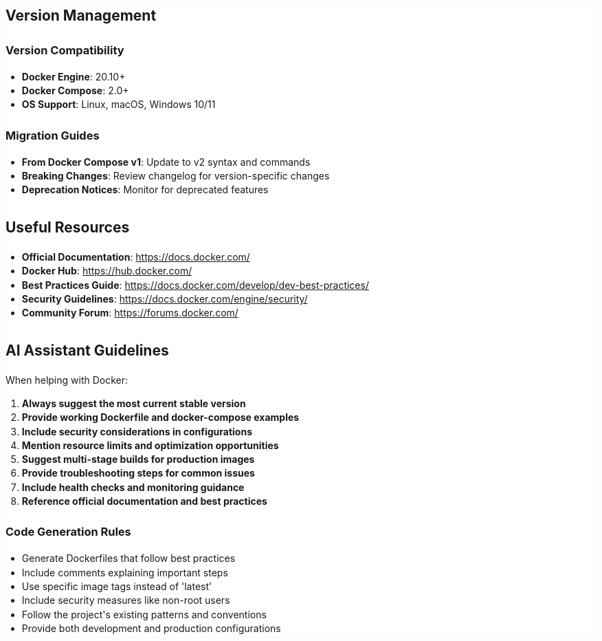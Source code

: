 ## Version Management
### Version Compatibility
- **Docker Engine**: 20.10+
- **Docker Compose**: 2.0+
- **OS Support**: Linux, macOS, Windows 10/11

### Migration Guides
- **From Docker Compose v1**: Update to v2 syntax and commands
- **Breaking Changes**: Review changelog for version-specific changes
- **Deprecation Notices**: Monitor for deprecated features

## Useful Resources
- **Official Documentation**: https://docs.docker.com/
- **Docker Hub**: https://hub.docker.com/
- **Best Practices Guide**: https://docs.docker.com/develop/dev-best-practices/
- **Security Guidelines**: https://docs.docker.com/engine/security/
- **Community Forum**: https://forums.docker.com/

## AI Assistant Guidelines
When helping with Docker:

1. **Always suggest the most current stable version**
2. **Provide working Dockerfile and docker-compose examples**
3. **Include security considerations in configurations**
4. **Mention resource limits and optimization opportunities**
5. **Suggest multi-stage builds for production images**
6. **Provide troubleshooting steps for common issues**
7. **Include health checks and monitoring guidance**
8. **Reference official documentation and best practices**

### Code Generation Rules
- Generate Dockerfiles that follow best practices
- Include comments explaining important steps
- Use specific image tags instead of 'latest'
- Include security measures like non-root users
- Follow the project's existing patterns and conventions
- Provide both development and production configurations